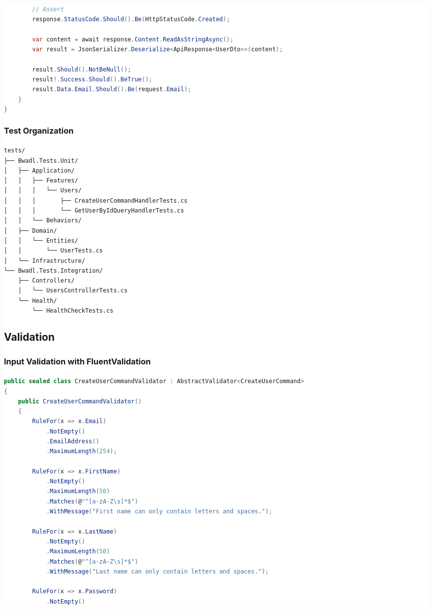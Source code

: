 ```csharp
        // Assert
        response.StatusCode.Should().Be(HttpStatusCode.Created);
        
        var content = await response.Content.ReadAsStringAsync();
        var result = JsonSerializer.Deserialize<ApiResponse<UserDto>>(content);
        
        result.Should().NotBeNull();
        result!.Success.Should().BeTrue();
        result.Data.Email.Should().Be(request.Email);
    }
}
```

### Test Organization

```
tests/
├── Bwadl.Tests.Unit/
│   ├── Application/
│   │   ├── Features/
│   │   │   └── Users/
│   │   │       ├── CreateUserCommandHandlerTests.cs
│   │   │       └── GetUserByIdQueryHandlerTests.cs
│   │   └── Behaviors/
│   ├── Domain/
│   │   └── Entities/
│   │       └── UserTests.cs
│   └── Infrastructure/
└── Bwadl.Tests.Integration/
    ├── Controllers/
    │   └── UsersControllerTests.cs
    └── Health/
        └── HealthCheckTests.cs
```

## Validation

### Input Validation with FluentValidation

```csharp
public sealed class CreateUserCommandValidator : AbstractValidator<CreateUserCommand>
{
    public CreateUserCommandValidator()
    {
        RuleFor(x => x.Email)
            .NotEmpty()
            .EmailAddress()
            .MaximumLength(254);

        RuleFor(x => x.FirstName)
            .NotEmpty()
            .MaximumLength(50)
            .Matches(@"^[a-zA-Z\s]*$")
            .WithMessage("First name can only contain letters and spaces.");

        RuleFor(x => x.LastName)
            .NotEmpty()
            .MaximumLength(50)
            .Matches(@"^[a-zA-Z\s]*$")
            .WithMessage("Last name can only contain letters and spaces.");

        RuleFor(x => x.Password)
            .NotEmpty()
```